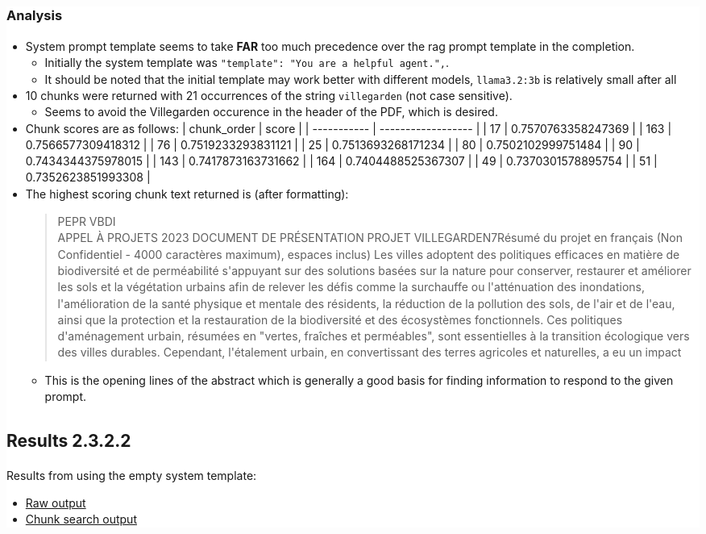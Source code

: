### Analysis
- System prompt template seems to take **FAR** too much precedence over the rag prompt template in the completion.
  - Initially the system template was `"template": "You are a helpful agent.",`.
  - It should be noted that the initial template may work better with different models, `llama3.2:3b` is relatively small after all 
- 10 chunks were returned with 21 occurrences of the string `villegarden` (not case sensitive).
  - Seems to avoid the Villegarden occurence in the header of the PDF, which is desired.
- Chunk scores are as follows:
  | chunk_order | score              |
  | ----------- | ------------------ |
  | 17          | 0.7570763358247369 |
  | 163         | 0.7566577309418312 |
  | 76          | 0.7519233293831121 |
  | 25          | 0.7513693268171234 |
  | 80          | 0.7502102999751484 |
  | 90          | 0.7434344375978015 |
  | 143         | 0.7417873163731662 |
  | 164         | 0.7404488525367307 |
  | 49          | 0.7370301578895754 |
  | 51          | 0.7352623851993308 |
- The highest scoring chunk text returned is (after formatting):
  > PEPR  VBDI  
  > APPEL À PROJETS 
  > 2023
  > DOCUMENT DE PRÉSENTATION 
  > PROJET
  > VILLEGARDEN7Résumé  du projet  en français  (Non  Confidentiel  - 4000  caractères  maximum),
  > espaces  inclus)
  > Les villes adoptent des politiques efficaces en matière de biodiversité et de perméabilité 
  > s'appuyant sur des solutions basées sur la nature pour conserver, restaurer et améliorer les sols 
  > et la végétation urbains afin de relever les défis comme la surchauffe ou l'atténuation des 
  > inondations, l'amélioration de la santé physique et mentale des résidents, la réduction de la 
  > pollution des sols, de l'air et de l'eau, ainsi que la protection et la restauration de la biodiversité et 
  > des écosystèmes fonctionnels. Ces politiques d'aménagement urbain, résumées en "vertes, 
  > fraîches et perméables", sont essentielles à la transition écologique vers des villes durables. 
  > Cependant, l'étalement urbain, en convertissant des terres agricoles et naturelles, a eu un impact
  - This is the opening lines of the abstract which is generally a good basis for finding information to respond to the given prompt.


## Results 2.3.2.2
Results from using the empty system template:
- [Raw output](./test-data/r2r-test/23212_results.html)
- [Chunk search output](./test-data/r2r-test/23212_results_chunk_search.json)
